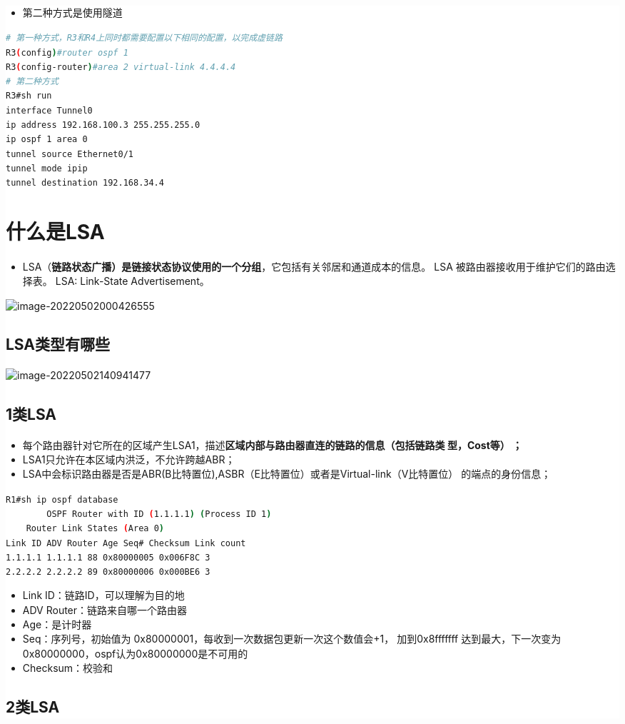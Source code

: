 - 第二种方式是使用隧道

```bash
# 第一种方式，R3和R4上同时都需要配置以下相同的配置，以完成虚链路
R3(config)#router ospf 1
R3(config-router)#area 2 virtual-link 4.4.4.4
# 第二种方式
R3#sh run
interface Tunnel0
ip address 192.168.100.3 255.255.255.0
ip ospf 1 area 0
tunnel source Ethernet0/1
tunnel mode ipip
tunnel destination 192.168.34.4
```

# 什么是LSA

- LSA（**链路状态广播）是链接状态协议使用的一个分组**，它包括有关邻居和通道成本的信息。 LSA 被路由器接收用于维护它们的路由选择表。 LSA: Link-State Advertisement。

![image-20220502000426555](http://cdn.gtrinee.top/image-20220502000426555.png)

## LSA类型有哪些

![image-20220502140941477](http://cdn.gtrinee.top/image-20220502140941477.png)

## 1类LSA

-  每个路由器针对它所在的区域产生LSA1，描述**区域内部与路由器直连的链路的信息（包括链路类 型，Cost等） ；**
-  LSA1只允许在本区域内洪泛，不允许跨越ABR； 
- LSA中会标识路由器是否是ABR(B比特置位),ASBR（E比特置位）或者是Virtual-link（V比特置位） 的端点的身份信息；

```bash
R1#sh ip ospf database
		OSPF Router with ID (1.1.1.1) (Process ID 1)
	Router Link States (Area 0)
Link ID ADV Router Age Seq# Checksum Link count
1.1.1.1 1.1.1.1 88 0x80000005 0x006F8C 3
2.2.2.2 2.2.2.2 89 0x80000006 0x000BE6 3

```

- Link ID：链路ID，可以理解为目的地 
- ADV Router：链路来自哪一个路由器 
- Age：是计时器 
- Seq：序列号，初始值为 0x80000001，每收到一次数据包更新一次这个数值会+1， 加到0x8fffffff 达到最大，下一次变为 0x80000000，ospf认为0x80000000是不可用的 
- Checksum：校验和

## 2类LSA 
